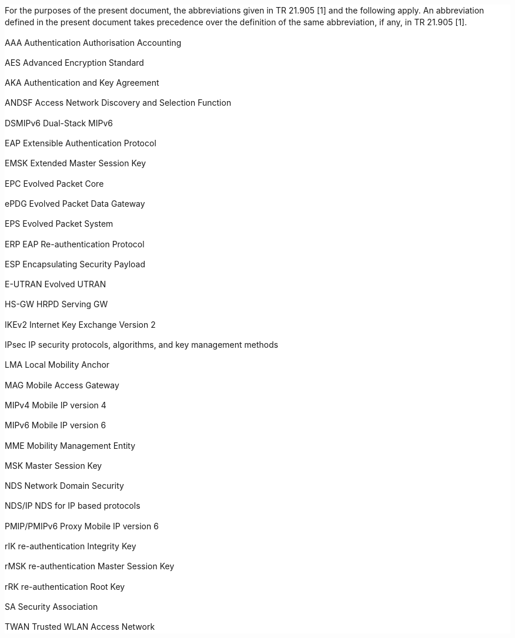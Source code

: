 For the purposes of the present document, the abbreviations given in
TR 21.905 \[1\] and the following apply. An abbreviation defined in the
present document takes precedence over the definition of the same
abbreviation, if any, in TR 21.905 \[1\].

AAA Authentication Authorisation Accounting

AES Advanced Encryption Standard

AKA Authentication and Key Agreement

ANDSF Access Network Discovery and Selection Function

DSMIPv6 Dual-Stack MIPv6

EAP Extensible Authentication Protocol

EMSK Extended Master Session Key

EPC Evolved Packet Core

ePDG Evolved Packet Data Gateway

EPS Evolved Packet System

ERP EAP Re-authentication Protocol

ESP Encapsulating Security Payload

E-UTRAN Evolved UTRAN

HS-GW HRPD Serving GW

IKEv2 Internet Key Exchange Version 2

IPsec IP security protocols, algorithms, and key management methods

LMA Local Mobility Anchor

MAG Mobile Access Gateway

MIPv4 Mobile IP version 4

MIPv6 Mobile IP version 6

MME Mobility Management Entity

MSK Master Session Key

NDS Network Domain Security

NDS/IP NDS for IP based protocols

PMIP/PMIPv6 Proxy Mobile IP version 6

rIK re-authentication Integrity Key

rMSK re-authentication Master Session Key

rRK re-authentication Root Key

SA Security Association

TWAN Trusted WLAN Access Network
